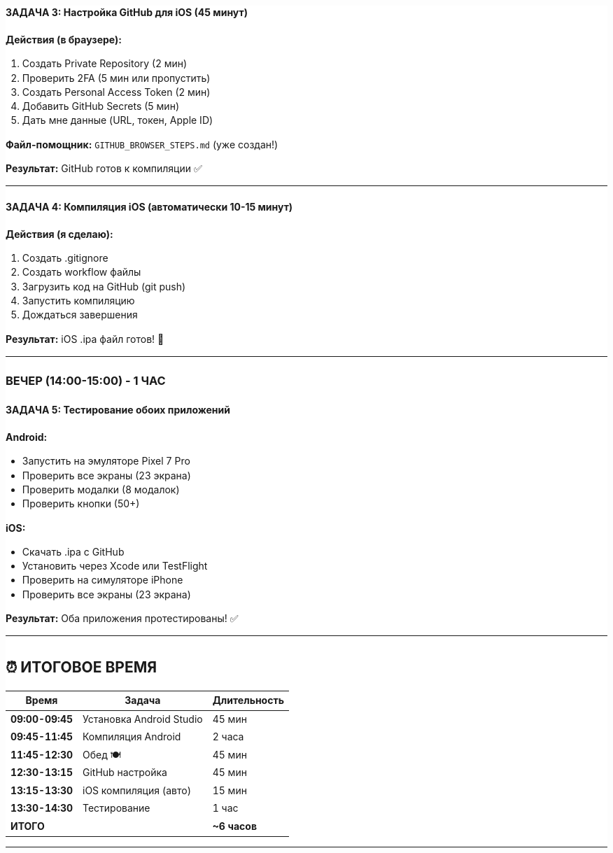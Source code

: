 #### ЗАДАЧА 3: Настройка GitHub для iOS (45 минут)

**Действия (в браузере):**
1. Создать Private Repository (2 мин)
2. Проверить 2FA (5 мин или пропустить)
3. Создать Personal Access Token (2 мин)
4. Добавить GitHub Secrets (5 мин)
5. Дать мне данные (URL, токен, Apple ID)

**Файл-помощник:** `GITHUB_BROWSER_STEPS.md` (уже создан!)

**Результат:** GitHub готов к компиляции ✅

---

#### ЗАДАЧА 4: Компиляция iOS (автоматически 10-15 минут)

**Действия (я сделаю):**
1. Создать .gitignore
2. Создать workflow файлы
3. Загрузить код на GitHub (git push)
4. Запустить компиляцию
5. Дождаться завершения

**Результат:** iOS .ipa файл готов! 🎉

---

### ВЕЧЕР (14:00-15:00) - 1 ЧАС

#### ЗАДАЧА 5: Тестирование обоих приложений

**Android:**
- Запустить на эмуляторе Pixel 7 Pro
- Проверить все экраны (23 экрана)
- Проверить модалки (8 модалок)
- Проверить кнопки (50+)

**iOS:**
- Скачать .ipa с GitHub
- Установить через Xcode или TestFlight
- Проверить на симуляторе iPhone
- Проверить все экраны (23 экрана)

**Результат:** Оба приложения протестированы! ✅

---

## ⏰ ИТОГОВОЕ ВРЕМЯ

| Время | Задача | Длительность |
|-------|--------|--------------|
| **09:00-09:45** | Установка Android Studio | 45 мин |
| **09:45-11:45** | Компиляция Android | 2 часа |
| **11:45-12:30** | Обед 🍽️ | 45 мин |
| **12:30-13:15** | GitHub настройка | 45 мин |
| **13:15-13:30** | iOS компиляция (авто) | 15 мин |
| **13:30-14:30** | Тестирование | 1 час |
| **ИТОГО** | | **~6 часов** |

---
